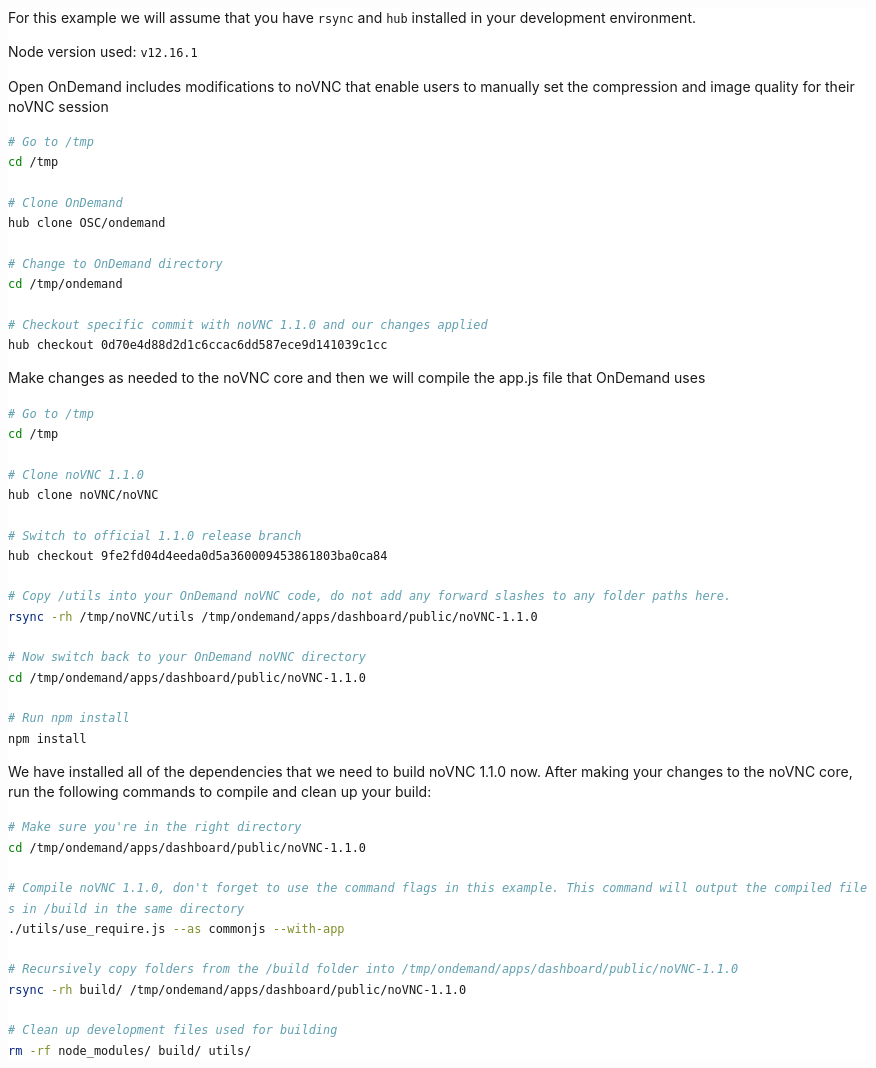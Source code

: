 For this example we will assume that you have `rsync` and `hub` installed in your development environment.

Node version used: `v12.16.1`

Open OnDemand includes modifications to noVNC that enable users to manually set the compression and image quality for their noVNC session

```sh
# Go to /tmp
cd /tmp

# Clone OnDemand
hub clone OSC/ondemand

# Change to OnDemand directory
cd /tmp/ondemand

# Checkout specific commit with noVNC 1.1.0 and our changes applied
hub checkout 0d70e4d88d2d1c6ccac6dd587ece9d141039c1cc
```

Make changes as needed to the noVNC core and then we will compile the app.js file that OnDemand uses

```sh
# Go to /tmp
cd /tmp

# Clone noVNC 1.1.0
hub clone noVNC/noVNC

# Switch to official 1.1.0 release branch
hub checkout 9fe2fd04d4eeda0d5a360009453861803ba0ca84

# Copy /utils into your OnDemand noVNC code, do not add any forward slashes to any folder paths here.
rsync -rh /tmp/noVNC/utils /tmp/ondemand/apps/dashboard/public/noVNC-1.1.0

# Now switch back to your OnDemand noVNC directory
cd /tmp/ondemand/apps/dashboard/public/noVNC-1.1.0

# Run npm install
npm install
```

We have installed all of the dependencies that we need to build noVNC 1.1.0 now. After making your changes to the noVNC core, run the following commands to compile and clean up your build:

```sh
# Make sure you're in the right directory
cd /tmp/ondemand/apps/dashboard/public/noVNC-1.1.0

# Compile noVNC 1.1.0, don't forget to use the command flags in this example. This command will output the compiled files in /build in the same directory
./utils/use_require.js --as commonjs --with-app

# Recursively copy folders from the /build folder into /tmp/ondemand/apps/dashboard/public/noVNC-1.1.0
rsync -rh build/ /tmp/ondemand/apps/dashboard/public/noVNC-1.1.0

# Clean up development files used for building
rm -rf node_modules/ build/ utils/
```
